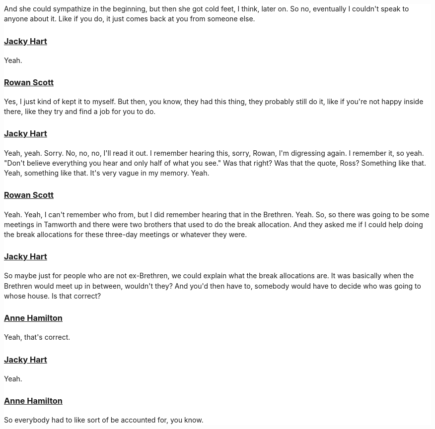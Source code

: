 And she could sympathize in the beginning, but then she got cold feet, I think, later on. So no, eventually I couldn't speak to anyone about it. Like if you do, it just comes back at you from someone else.

### [**Jacky Hart**](https://www.youtube.com/watch?v=D4GlKw6ArCU&t=1853s)

Yeah.

### [**Rowan Scott**](https://www.youtube.com/watch?v=D4GlKw6ArCU&t=1854s)

Yes, I just kind of kept it to myself. But then, you know, they had this thing, they probably still do it, like if you're not happy inside there, like they try and find a job for you to do.

### [**Jacky Hart**](https://www.youtube.com/watch?v=D4GlKw6ArCU&t=1882s)

Yeah, yeah. Sorry. No, no, no, I'll read it out. I remember hearing this, sorry, Rowan, I'm digressing again. I remember it, so yeah. "Don't believe everything you hear and only half of what you see." Was that right? Was that the quote, Ross? Something like that. Yeah, something like that. It's very vague in my memory. Yeah.

### [**Rowan Scott**](https://www.youtube.com/watch?v=D4GlKw6ArCU&t=1902s)

Yeah. Yeah, I can't remember who from, but I did remember hearing that in the Brethren. Yeah. So, so there was going to be some meetings in Tamworth and there were two brothers that used to do the break allocation. And they asked me if I could help doing the break allocations for these three-day meetings or whatever they were.

### [**Jacky Hart**](https://www.youtube.com/watch?v=D4GlKw6ArCU&t=1929s)

So maybe just for people who are not ex-Brethren, we could explain what the break allocations are. It was basically when the Brethren would meet up in between, wouldn't they? And you'd then have to, somebody would have to decide who was going to whose house. Is that correct?

### [**Anne Hamilton**](https://www.youtube.com/watch?v=D4GlKw6ArCU&t=1947s)

Yeah, that's correct.

### [**Jacky Hart**](https://www.youtube.com/watch?v=D4GlKw6ArCU&t=1948s)

Yeah.

### [**Anne Hamilton**](https://www.youtube.com/watch?v=D4GlKw6ArCU&t=1950s)

So everybody had to like sort of be accounted for, you know.
